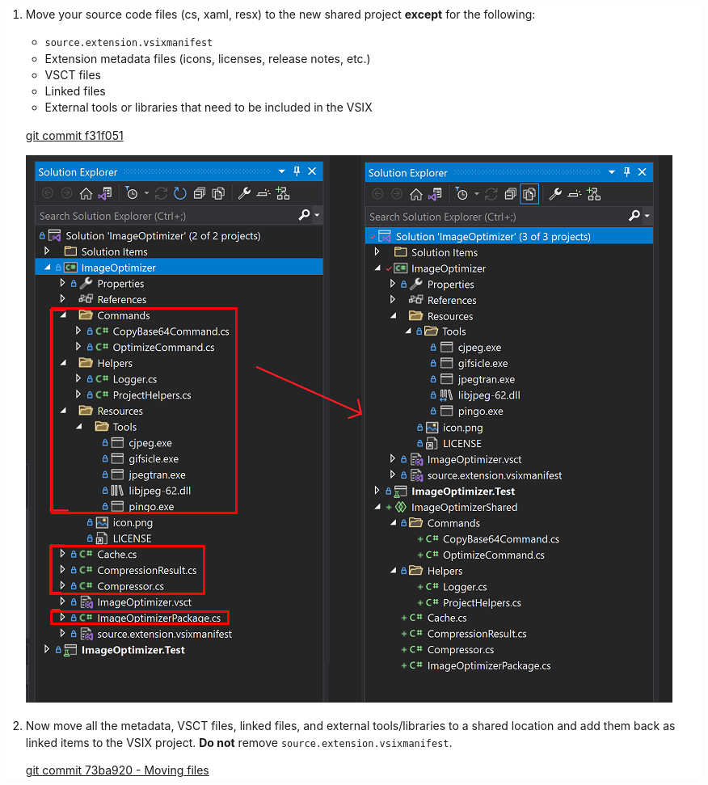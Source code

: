 1. Move your source code files (cs, xaml, resx) to the new shared project **except** for the following:
    - `source.extension.vsixmanifest`
    - Extension metadata files (icons, licenses, release notes, etc.)
    - VSCT files
    - Linked files
    - External tools or libraries that need to be included in the VSIX

   [git commit f31f051](https://github.com/madskristensen/ImageOptimizer/pull/46/commits/f31f0515305623988f2c355ed3bf5952fc8f1d9e)

   ![Move files to shared project](media/samples/move-to-shared-project.png)

1. Now move all the metadata, VSCT files, linked files, and external tools/libraries to a shared location and add them back as linked items to the VSIX project. **Do not** remove `source.extension.vsixmanifest`.

   [git commit 73ba920 - Moving files](https://github.com/madskristensen/ImageOptimizer/pull/46/commits/73ba920b7db0bdb7c4d66aa9bc932c268efd49cb)
